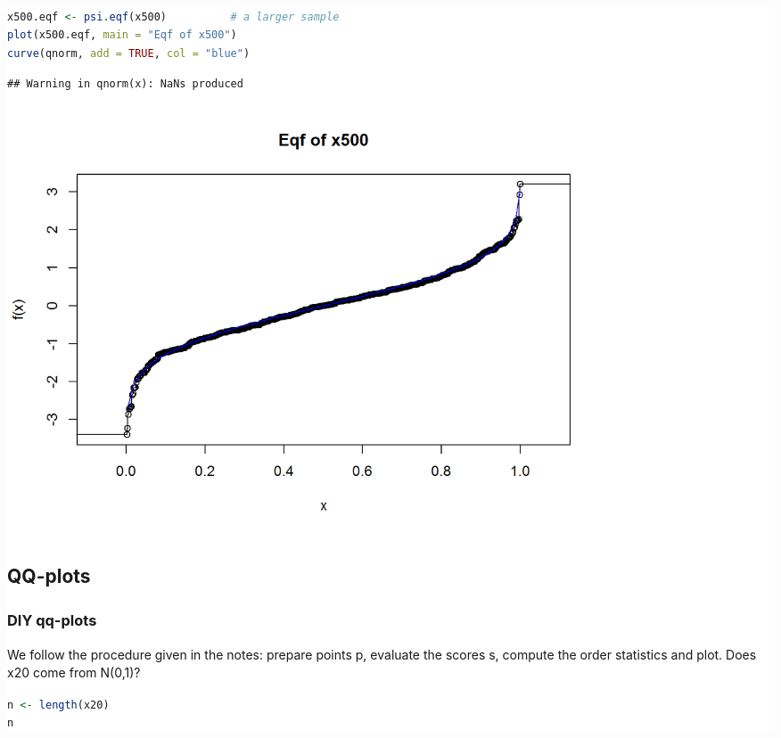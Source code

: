 ```r
x500.eqf <- psi.eqf(x500)          # a larger sample
plot(x500.eqf, main = "Eqf of x500")
curve(qnorm, add = TRUE, col = "blue")
```

```
## Warning in qnorm(x): NaNs produced
```

<img src="ks_files/figure-html/unnamed-chunk-19-3.png" width="672" />


## QQ-plots
### DIY qq-plots
We follow the procedure given in the notes: prepare points p,
evaluate the scores s,  compute the order statistics and plot.
Does x20 come from N(0,1)?


```r
n <- length(x20)
n
```
